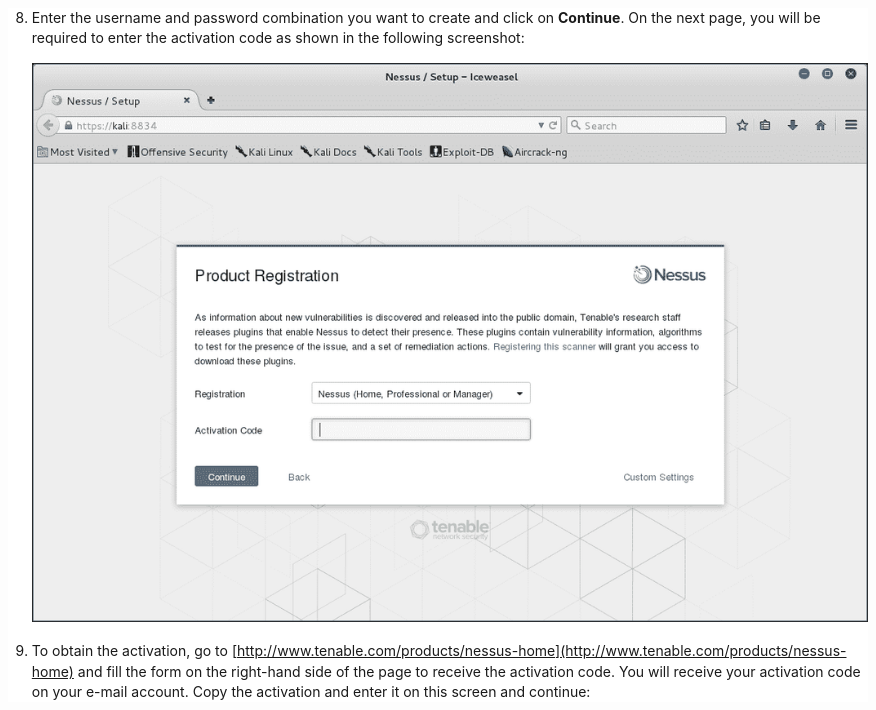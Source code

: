 
8.  Enter the username and password combination you want to create and click on **Continue**. On the next page, you will be required to enter the activation code as shown in the following screenshot:

    ![How to do it...](img/image_01_068.jpg)

9.  To obtain the activation, go to [http://www.tenable.com/products/nessus-home](http://www.tenable.com/products/nessus-home) and fill the form on the right-hand side of the page to receive the activation code. You will receive your activation code on your e-mail account. Copy the activation and enter it on this screen and continue:
